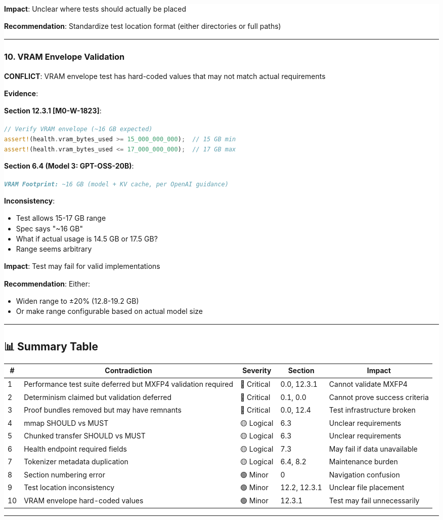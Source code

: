 **Impact**: Unclear where tests should actually be placed

**Recommendation**: Standardize test location format (either directories or full paths)

---

### 10. **VRAM Envelope Validation**

**CONFLICT**: VRAM envelope test has hard-coded values that may not match actual requirements

**Evidence**:

**Section 12.3.1 [M0-W-1823]**:
```rust
// Verify VRAM envelope (~16 GB expected)
assert!(health.vram_bytes_used >= 15_000_000_000);  // 15 GB min
assert!(health.vram_bytes_used <= 17_000_000_000);  // 17 GB max
```

**Section 6.4 (Model 3: GPT-OSS-20B)**:
```markdown
VRAM Footprint: ~16 GB (model + KV cache, per OpenAI guidance)
```

**Inconsistency**:
- Test allows 15-17 GB range
- Spec says "~16 GB"
- What if actual usage is 14.5 GB or 17.5 GB?
- Range seems arbitrary

**Impact**: Test may fail for valid implementations

**Recommendation**: Either:
- Widen range to ±20% (12.8-19.2 GB)
- Or make range configurable based on actual model size

---

## 📊 Summary Table

| # | Contradiction | Severity | Section | Impact |
|---|---------------|----------|---------|--------|
| 1 | Performance test suite deferred but MXFP4 validation required | 🔴 Critical | 0.0, 12.3.1 | Cannot validate MXFP4 |
| 2 | Determinism claimed but validation deferred | 🔴 Critical | 0.1, 0.0 | Cannot prove success criteria |
| 3 | Proof bundles removed but may have remnants | 🔴 Critical | 0.0, 12.4 | Test infrastructure broken |
| 4 | mmap SHOULD vs MUST | 🟡 Logical | 6.3 | Unclear requirements |
| 5 | Chunked transfer SHOULD vs MUST | 🟡 Logical | 6.3 | Unclear requirements |
| 6 | Health endpoint required fields | 🟡 Logical | 7.3 | May fail if data unavailable |
| 7 | Tokenizer metadata duplication | 🟡 Logical | 6.4, 8.2 | Maintenance burden |
| 8 | Section numbering error | 🟢 Minor | 0 | Navigation confusion |
| 9 | Test location inconsistency | 🟢 Minor | 12.2, 12.3.1 | Unclear file placement |
| 10 | VRAM envelope hard-coded values | 🟢 Minor | 12.3.1 | Test may fail unnecessarily |

---